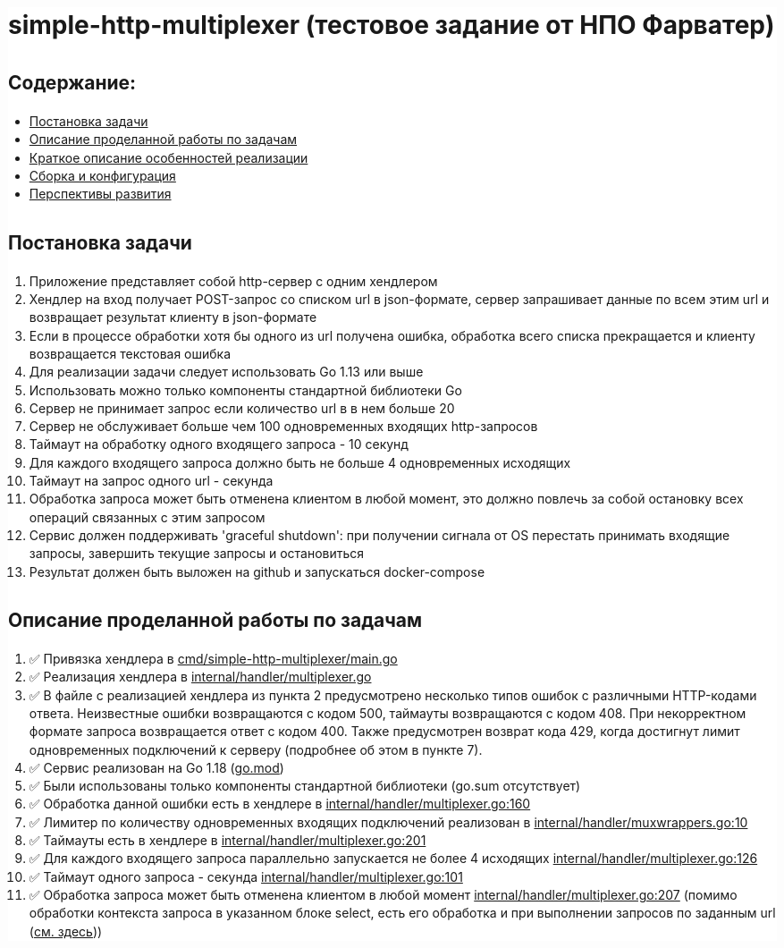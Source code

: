 # simple-http-multiplexer (тестовое задание от НПО Фарватер)

## Содержание:
- [Постановка задачи](#Task)
- [Описание проделанной работы по задачам](#Done)
- [Краткое описание особенностей реализации](#Desc)
- [Сборка и конфигурация](#Build)
- [Перспективы развития](#Perspective)

## <a name="Task"></a> Постановка задачи
1.  Приложение представляет собой http-сервер с одним хендлером   
2. Хендлер на вход получает POST-запрос со списком url в json-формате, сервер запрашивает данные по всем этим url и возвращает результат клиенту в json-формате
3. Если в процессе обработки хотя бы одного из url получена ошибка, обработка всего списка прекращается и клиенту возвращается текстовая ошибка
4. Для реализации задачи следует использовать Go 1.13 или выше
5. Использовать можно только компоненты стандартной библиотеки Go
6. Сервер не принимает запрос если количество url в в нем больше 20
7. Сервер не обслуживает больше чем 100 одновременных входящих http-запросов
8. Таймаут на обработку одного входящего запроса - 10 секунд
9. Для каждого входящего запроса должно быть не больше 4 одновременных исходящих
10. Таймаут на запрос одного url - секунда
11. Обработка запроса может быть отменена клиентом в любой момент, это должно повлечь за собой остановку всех операций связанных с этим запросом
12. Сервис должен поддерживать 'graceful shutdown': при получении сигнала от OS перестать принимать входящие запросы, завершить текущие запросы и остановиться
13. Результат должен быть выложен на github и запускаться docker-compose

## <a name="Done"></a> Описание проделанной работы по задачам
1. ✅ Привязка хендлера в [cmd/simple-http-multiplexer/main.go](https://github.com/Ghytro/simple-http-multiplexer/blob/main/cmd/simple-http-multiplexer/main.go)
2. ✅ Реализация хендлера в [internal/handler/multiplexer.go](https://github.com/Ghytro/simple-http-multiplexer/blob/main/internal/handler/multiplexer.go)
3. ✅ В файле с реализацией хендлера из пункта 2 предусмотрено несколько типов ошибок с различными HTTP-кодами ответа. Неизвестные ошибки возвращаются с кодом 500, таймауты возвращаются с кодом 408. При некорректном формате запроса возвращается ответ с кодом 400. Также предусмотрен возврат кода 429, когда достигнут лимит одновременных подключений к серверу (подробнее об этом в пункте 7).
4. ✅ Сервис реализован на Go 1.18 ([go.mod](https://github.com/Ghytro/simple-http-multiplexer/blob/main/go.mod))
5. ✅ Были использованы только компоненты стандартной библиотеки (go.sum отсутствует)
6. ✅ Обработка данной ошибки есть в хендлере в [internal/handler/multiplexer.go:160](https://github.com/Ghytro/simple-http-multiplexer/blob/main/internal/handler/multiplexer.go#L160)
7. ✅ Лимитер по количеству одновременных входящих подключений реализован в [internal/handler/muxwrappers.go:10](https://github.com/Ghytro/simple-http-multiplexer/blob/main/internal/handler/muxwrappers.go#L10)
8. ✅ Таймауты есть в хендлере в [internal/handler/multiplexer.go:201](https://github.com/Ghytro/simple-http-multiplexer/blob/main/internal/handler/multiplexer.go#L201)
9. ✅ Для каждого входящего запроса параллельно запускается не более 4 исходящих [internal/handler/multiplexer.go:126](https://github.com/Ghytro/simple-http-multiplexer/blob/main/internal/handler/multiplexer.go#L126)
10. ✅ Таймаут одного запроса - секунда [internal/handler/multiplexer.go:101](https://github.com/Ghytro/simple-http-multiplexer/blob/main/internal/handler/multiplexer.go#L101)
11. ✅ Обработка запроса может быть отменена клиентом в любой момент [internal/handler/multiplexer.go:207](https://github.com/Ghytro/simple-http-multiplexer/blob/main/internal/handler/multiplexer.go#L207) (помимо обработки контекста запроса в указанном блоке select, есть его обработка и при выполнении запросов по заданным url ([см. здесь](https://github.com/Ghytro/simple-http-multiplexer/blob/main/internal/handler/multiplexer.go#L89)))